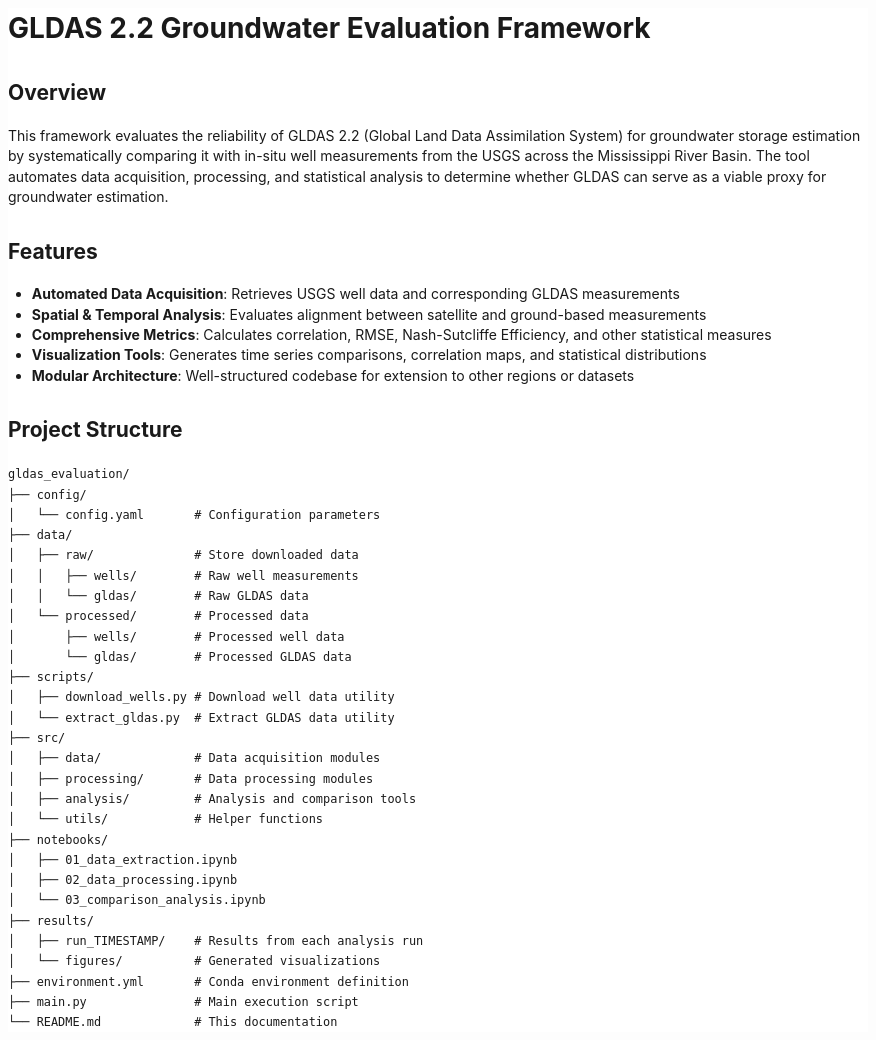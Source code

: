 # GLDAS 2.2 Groundwater Evaluation Framework

## Overview

This framework evaluates the reliability of GLDAS 2.2 (Global Land Data Assimilation System) for groundwater storage estimation by systematically comparing it with in-situ well measurements from the USGS across the Mississippi River Basin. The tool automates data acquisition, processing, and statistical analysis to determine whether GLDAS can serve as a viable proxy for groundwater estimation.

## Features

- **Automated Data Acquisition**: Retrieves USGS well data and corresponding GLDAS measurements
- **Spatial & Temporal Analysis**: Evaluates alignment between satellite and ground-based measurements
- **Comprehensive Metrics**: Calculates correlation, RMSE, Nash-Sutcliffe Efficiency, and other statistical measures 
- **Visualization Tools**: Generates time series comparisons, correlation maps, and statistical distributions
- **Modular Architecture**: Well-structured codebase for extension to other regions or datasets

## Project Structure

```
gldas_evaluation/
├── config/
│   └── config.yaml       # Configuration parameters
├── data/
│   ├── raw/              # Store downloaded data
│   │   ├── wells/        # Raw well measurements
│   │   └── gldas/        # Raw GLDAS data
│   └── processed/        # Processed data
│       ├── wells/        # Processed well data
│       └── gldas/        # Processed GLDAS data
├── scripts/
│   ├── download_wells.py # Download well data utility
│   └── extract_gldas.py  # Extract GLDAS data utility
├── src/
│   ├── data/             # Data acquisition modules
│   ├── processing/       # Data processing modules
│   ├── analysis/         # Analysis and comparison tools
│   └── utils/            # Helper functions
├── notebooks/
│   ├── 01_data_extraction.ipynb
│   ├── 02_data_processing.ipynb
│   └── 03_comparison_analysis.ipynb
├── results/
│   ├── run_TIMESTAMP/    # Results from each analysis run
│   └── figures/          # Generated visualizations
├── environment.yml       # Conda environment definition
├── main.py               # Main execution script
└── README.md             # This documentation
```
